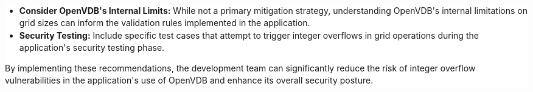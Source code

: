 *   **Consider OpenVDB's Internal Limits:** While not a primary mitigation strategy, understanding OpenVDB's internal limitations on grid sizes can inform the validation rules implemented in the application.
*   **Security Testing:** Include specific test cases that attempt to trigger integer overflows in grid operations during the application's security testing phase.

By implementing these recommendations, the development team can significantly reduce the risk of integer overflow vulnerabilities in the application's use of OpenVDB and enhance its overall security posture.